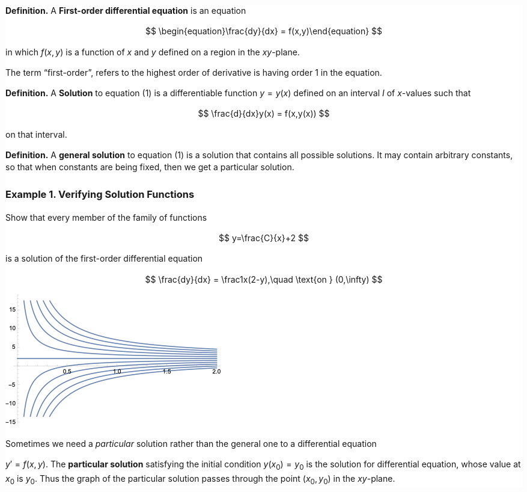 **Definition.** A **First-order differential equation**  is an equation 

$$
\begin{equation}\frac{dy}{dx} = f(x,y)\end{equation}
$$

in which $f(x,y)$ is a function of $x$ and $y$ defined on a region in the $xy$-plane.

The term “first-order”, refers to the highest order of derivative is having order $1$ in the equation.

**Definition.** A **Solution** to equation (1) is a differentiable function $y=y(x)$ defined on an interval $I$ of $x$-values such that 

$$
\frac{d}{dx}y(x) = f(x,y(x))
$$

on that interval. 

**Definition.** A **general solution** to equation (1) is a solution that contains all possible solutions. It may contain arbitrary constants, so that when constants are being fixed, then we get a particular solution.

### Example 1. Verifying Solution Functions

Show that every member of the family of functions 

$$
y=\frac{C}{x}+2
$$

is a solution of the first-order differential equation 

$$
\frac{dy}{dx} = \frac1x(2-y),\quad \text{on } (0,\infty)
$$

![Untitled](W9-S1%20Slop%20ed222/Untitled.png)

Sometimes we need a  *particular* solution rather than the general one to a differential equation 

$y' = f(x,y).$ The **particular solution** satisfying the initial condition $y(x_0) = y_0$ is the solution for differential equation, whose value at $x_0$ is $y_0$. Thus the graph of the particular solution passes through the point $(x_0,y_0)$ in the $xy$-plane. 
